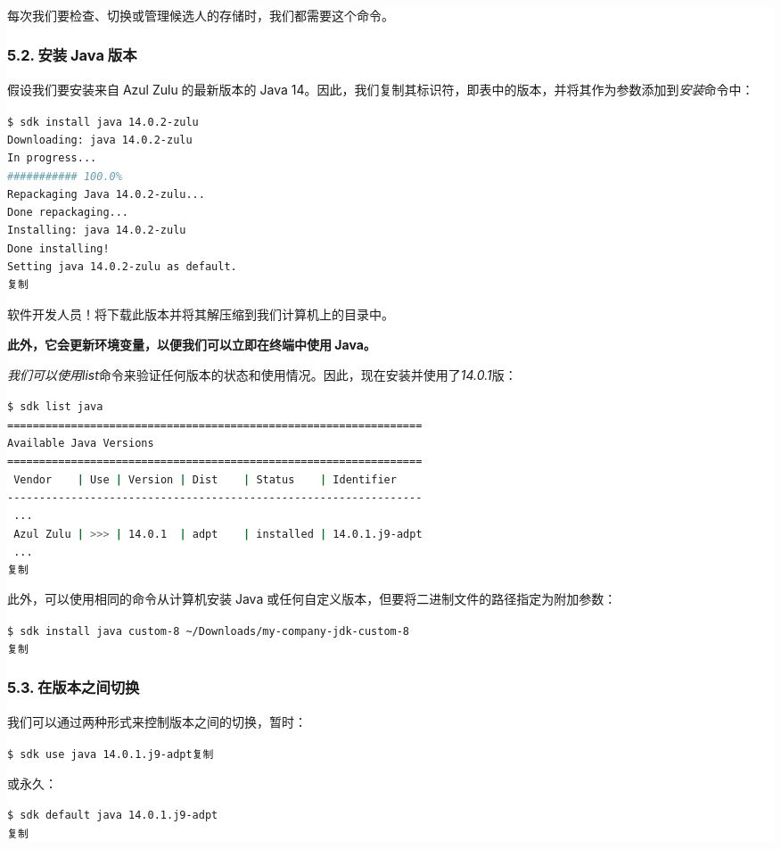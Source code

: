 每次我们要检查、切换或管理候选人的存储时，我们都需要这个命令。

### 5.2. 安装 Java 版本

假设我们要安装来自 Azul Zulu 的最新版本的 Java 14。因此，我们复制其标识符，即表中的版本，并将其作为参数添加到*安装*命令中：

```bash
$ sdk install java 14.0.2-zulu
Downloading: java 14.0.2-zulu
In progress...
########### 100.0%
Repackaging Java 14.0.2-zulu...
Done repackaging...
Installing: java 14.0.2-zulu
Done installing!
Setting java 14.0.2-zulu as default.
复制
```

软件开发人员！将下载此版本并将其解压缩到我们计算机上的目录中。

**此外，它会更新环境变量，以便我们可以立即在终端中使用 Java。**

*我们可以使用list*命令来验证任何版本的状态和使用情况。因此，现在安装并使用了*14.0.1*版：

```bash
$ sdk list java
=================================================================
Available Java Versions
=================================================================
 Vendor    | Use | Version | Dist    | Status    | Identifier
-----------------------------------------------------------------
 ...
 Azul Zulu | >>> | 14.0.1  | adpt    | installed | 14.0.1.j9-adpt
 ...
复制
```

此外，可以使用相同的命令从计算机安装 Java 或任何自定义版本，但要将二进制文件的路径指定为附加参数：

```bash
$ sdk install java custom-8 ~/Downloads/my-company-jdk-custom-8
复制
```

### 5.3. 在版本之间切换

我们可以通过两种形式来控制版本之间的切换，暂时：

```bash
$ sdk use java 14.0.1.j9-adpt复制
```

或永久：

```bash
$ sdk default java 14.0.1.j9-adpt
复制
```
